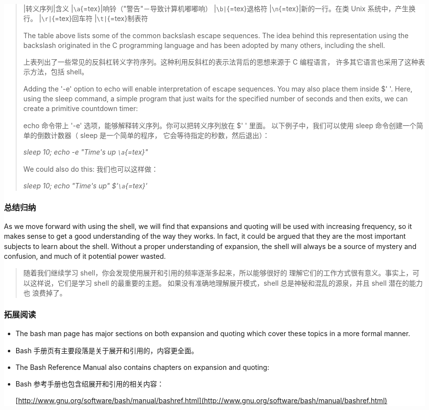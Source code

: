 > \|转义序列\|含义 \|`\a`{=tex}\|响铃（"警告"－导致计算机嘟嘟响） \|`\b|`{=tex}退格符 \|`\n`{=tex}\|新的一行。在类 Unix 系统中，产生换行。 \|`\r|`{=tex}回车符 \|`\t|`{=tex}制表符
>
> The table above lists some of the common backslash escape sequences. The idea behind this representation using the backslash originated in the C programming language and has been adopted by many others, including the shell.
>
> 上表列出了一些常见的反斜杠转义字符序列。这种利用反斜杠的表示法背后的思想来源于 C 编程语言， 许多其它语言也采用了这种表示方法，包括 shell。
>
> Adding the '-e' option to echo will enable interpretation of escape sequences. You may also place them inside \$\' \'. Here, using the sleep command, a simple program that just waits for the specified number of seconds and then exits, we can create a primitive countdown timer:
>
> echo 命令带上 '-e' 选项，能够解释转义序列。你可以把转义序列放在 \$\' \' 里面。 以下例子中，我们可以使用 sleep 命令创建一个简单的倒数计数器（ sleep 是一个简单的程序， 它会等待指定的秒数，然后退出）：
>
> *sleep 10; echo -e \"Time\'s up `\a`{=tex}\"*
>
> We could also do this: 我们也可以这样做：
>
> *sleep 10; echo \"Time\'s up\" \$\'`\a`{=tex}\'*

### 总结归纳

As we move forward with using the shell, we will find that expansions and quoting will be used with increasing frequency, so it makes sense to get a good understanding of the way they works. In fact, it could be argued that they are the most important subjects to learn about the shell. Without a proper understanding of expansion, the shell will always be a source of mystery and confusion, and much of it potential power wasted.

> 随着我们继续学习 shell，你会发现使用展开和引用的频率逐渐多起来，所以能够很好的 理解它们的工作方式很有意义。事实上，可以这样说，它们是学习 shell 的最重要的主题。 如果没有准确地理解展开模式，shell 总是神秘和混乱的源泉，并且 shell 潜在的能力也 浪费掉了。

### 拓展阅读

- The bash man page has major sections on both expansion and quoting which cover these topics in a more formal manner.
- Bash 手册页有主要段落是关于展开和引用的，内容更全面。
- The Bash Reference Manual also contains chapters on expansion and quoting:
- Bash 参考手册也包含绍展开和引用的相关内容：

  [http://www.gnu.org/software/bash/manual/bashref.html](http://www.gnu.org/software/bash/manual/bashref.html)
